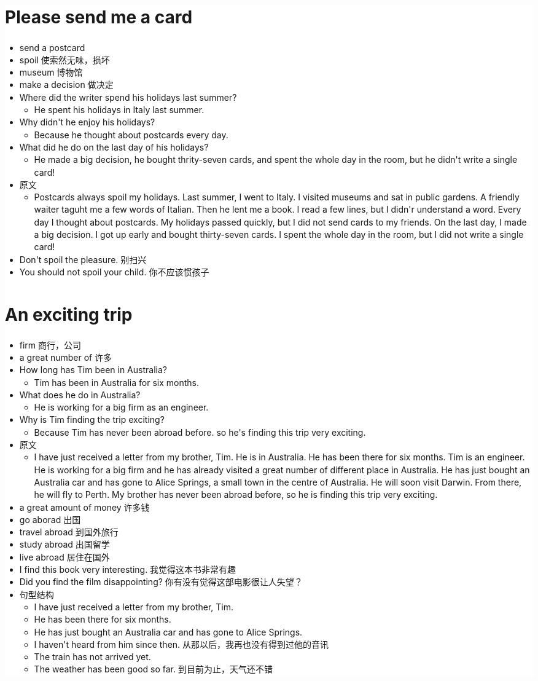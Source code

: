 # Please send me a card

- send a postcard
- spoil  使索然无味，损坏
- museum  博物馆
- make a decision  做决定
- Where did the writer spend his holidays last summer?
  - He spent his holidays in Italy last summer.
- Why didn't he enjoy his holidays?
  - Because he thought about postcards every day.
- What did he do on the last day of his holidays?
  - He made a big decision, he bought thrity-seven cards, and spent the whole day in the room, but he didn't write a single card!
- 原文
  - Postcards always spoil my holidays. Last summer, I went to Italy. I visited museums and sat in public gardens. A friendly waiter taguht me a few words of Italian. Then he lent me a book. I read a few lines, but I didn'r understand a word. Every day I thought about postcards. My holidays passed quickly, but I did not send cards to my friends. On the last day, I made a big decision. I got up early and bought thirty-seven cards. I spent the whole day in the room, but I did not write a single card!
- Don't spoil the pleasure.  别扫兴
- You should not spoil your child.  你不应该惯孩子

# An exciting trip

- firm  商行，公司
- a great number of  许多
- How long has Tim been in Australia?
  - Tim has been in Australia for six months.
- What does he do in Australia?
  - He is working for a big firm as an engineer.
- Why is Tim finding the trip exciting?
  - Because Tim has never been abroad before. so he's finding this trip very exciting.
- 原文
  - I have just received a letter from my brother, Tim. He is in Australia. He has been there for six months. Tim is an engineer. He is working for a big firm and he has already visited a great number of different place in Australia. He has just bought an Australia  car and has gone to Alice Springs, a small town in the centre of Australia. He will soon visit Darwin. From there, he will fly to Perth. My brother has never been abroad before, so he is finding this trip very exciting.
- a great amount of money  许多钱
- go aborad  出国
- travel abroad  到国外旅行
- study abroad  出国留学
- live abroad  居住在国外
- I find this book very interesting.  我觉得这本书非常有趣
- Did you find the film disappointing?  你有没有觉得这部电影很让人失望？
- 句型结构
  - I have just received a letter from my brother, Tim.
  - He has been there for six months.
  - He has just bought an Australia car and has gone to Alice Springs.
  - I haven't heard from him since then.  从那以后，我再也没有得到过他的音讯
  - The train has not arrived yet.
  - The weather has been good so far.  到目前为止，天气还不错
